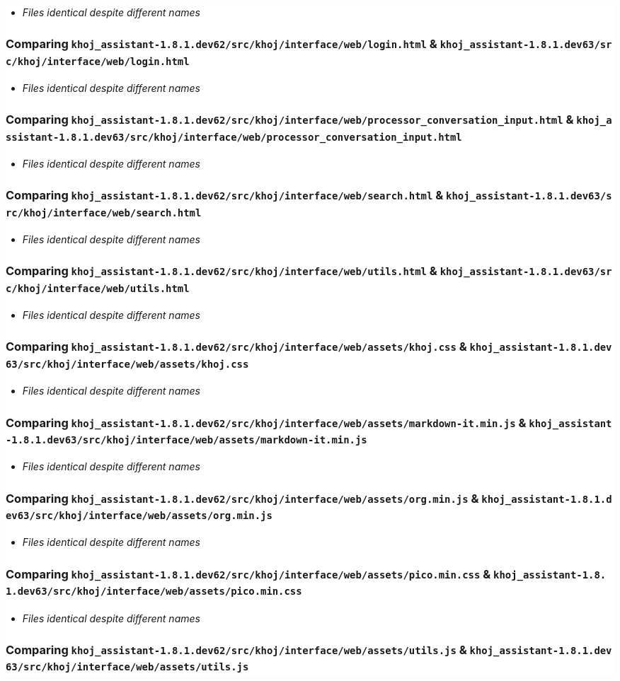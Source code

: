  * *Files identical despite different names*

### Comparing `khoj_assistant-1.8.1.dev62/src/khoj/interface/web/login.html` & `khoj_assistant-1.8.1.dev63/src/khoj/interface/web/login.html`

 * *Files identical despite different names*

### Comparing `khoj_assistant-1.8.1.dev62/src/khoj/interface/web/processor_conversation_input.html` & `khoj_assistant-1.8.1.dev63/src/khoj/interface/web/processor_conversation_input.html`

 * *Files identical despite different names*

### Comparing `khoj_assistant-1.8.1.dev62/src/khoj/interface/web/search.html` & `khoj_assistant-1.8.1.dev63/src/khoj/interface/web/search.html`

 * *Files identical despite different names*

### Comparing `khoj_assistant-1.8.1.dev62/src/khoj/interface/web/utils.html` & `khoj_assistant-1.8.1.dev63/src/khoj/interface/web/utils.html`

 * *Files identical despite different names*

### Comparing `khoj_assistant-1.8.1.dev62/src/khoj/interface/web/assets/khoj.css` & `khoj_assistant-1.8.1.dev63/src/khoj/interface/web/assets/khoj.css`

 * *Files identical despite different names*

### Comparing `khoj_assistant-1.8.1.dev62/src/khoj/interface/web/assets/markdown-it.min.js` & `khoj_assistant-1.8.1.dev63/src/khoj/interface/web/assets/markdown-it.min.js`

 * *Files identical despite different names*

### Comparing `khoj_assistant-1.8.1.dev62/src/khoj/interface/web/assets/org.min.js` & `khoj_assistant-1.8.1.dev63/src/khoj/interface/web/assets/org.min.js`

 * *Files identical despite different names*

### Comparing `khoj_assistant-1.8.1.dev62/src/khoj/interface/web/assets/pico.min.css` & `khoj_assistant-1.8.1.dev63/src/khoj/interface/web/assets/pico.min.css`

 * *Files identical despite different names*

### Comparing `khoj_assistant-1.8.1.dev62/src/khoj/interface/web/assets/utils.js` & `khoj_assistant-1.8.1.dev63/src/khoj/interface/web/assets/utils.js`
